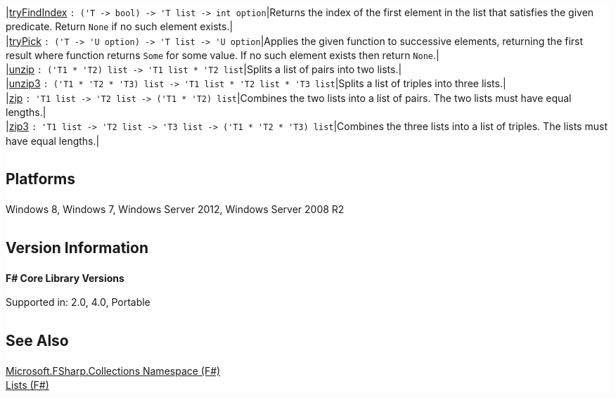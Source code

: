 |[tryFindIndex](../VS_csharp/list.tryfindindex--t--function--fsharp-.md)  `: ('T -> bool) -> 'T list -> int option`|Returns the index of the first element in the list that satisfies the given predicate. Return `None` if no such element exists.|  
|[tryPick](../VS_csharp/list.trypick--t--u--function--fsharp-.md)  `: ('T -> 'U option) -> 'T list -> 'U option`|Applies the given function to successive elements, returning the first result where function returns `Some` for some value. If no such element exists then return `None`.|  
|[unzip](../VS_csharp/list.unzip--t1--t2--function--fsharp-.md)  `: ('T1 * 'T2) list -> 'T1 list * 'T2 list`|Splits a list of pairs into two lists.|  
|[unzip3](../VS_csharp/list.unzip3--t1--t2--t3--function--fsharp-.md)  `: ('T1 * 'T2 * 'T3) list -> 'T1 list * 'T2 list * 'T3 list`|Splits a list of triples into three lists.|  
|[zip](../VS_csharp/list.zip--t1--t2--function--fsharp-.md)  `: 'T1 list -> 'T2 list -> ('T1 * 'T2) list`|Combines the two lists into a list of pairs. The two lists must have equal lengths.|  
|[zip3](../VS_csharp/list.zip3--t1--t2--t3--function--fsharp-.md)  `: 'T1 list -> 'T2 list -> 'T3 list -> ('T1 * 'T2 * 'T3) list`|Combines the three lists into a list of triples. The lists must have equal lengths.|  
  
## Platforms  
 Windows 8, Windows 7, Windows Server 2012, Windows Server 2008 R2  
  
## Version Information  
 **F# Core Library Versions**  
  
 Supported in: 2.0, 4.0, Portable  
  
## See Also  
 [Microsoft.FSharp.Collections Namespace (F#)](../VS_csharp/microsoft.fsharp.collections-namespace--fsharp-.md)   
 [Lists (F#)](../VS_csharp/lists--fsharp-.md)